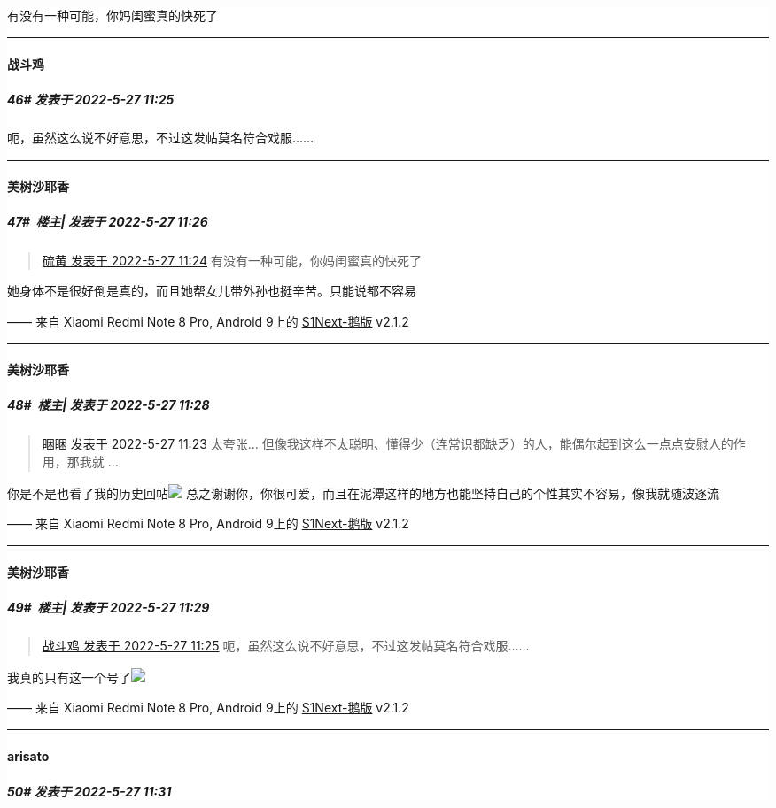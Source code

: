 有没有一种可能，你妈闺蜜真的快死了

*****

####  战斗鸡  
##### 46#       发表于 2022-5-27 11:25

呃，虽然这么说不好意思，不过这发帖莫名符合戏服……

*****

####  美树沙耶香  
##### 47#         楼主| 发表于 2022-5-27 11:26

<blockquote><a href="httphttps://bbs.saraba1st.com/2b/forum.php?mod=redirect&amp;goto=findpost&amp;pid=56012044&amp;ptid=2071720" target="_blank">硫黄 发表于 2022-5-27 11:24</a>
有没有一种可能，你妈闺蜜真的快死了</blockquote>
她身体不是很好倒是真的，而且她帮女儿带外孙也挺辛苦。只能说都不容易

—— 来自 Xiaomi Redmi Note 8 Pro, Android 9上的 [S1Next-鹅版](https://github.com/ykrank/S1-Next/releases) v2.1.2

*****

####  美树沙耶香  
##### 48#         楼主| 发表于 2022-5-27 11:28

<blockquote><a href="httphttps://bbs.saraba1st.com/2b/forum.php?mod=redirect&amp;goto=findpost&amp;pid=56012022&amp;ptid=2071720" target="_blank">睏睏 发表于 2022-5-27 11:23</a>
太夸张…
但像我这样不太聪明、懂得少（连常识都缺乏）的人，能偶尔起到这么一点点安慰人的作用，那我就 ...</blockquote>
你是不是也看了我的历史回帖<img src="https://static.saraba1st.com/image/smiley/face2017/068.png" referrerpolicy="no-referrer">
总之谢谢你，你很可爱，而且在泥潭这样的地方也能坚持自己的个性其实不容易，像我就随波逐流

—— 来自 Xiaomi Redmi Note 8 Pro, Android 9上的 [S1Next-鹅版](https://github.com/ykrank/S1-Next/releases) v2.1.2

*****

####  美树沙耶香  
##### 49#         楼主| 发表于 2022-5-27 11:29

<blockquote><a href="httphttps://bbs.saraba1st.com/2b/forum.php?mod=redirect&amp;goto=findpost&amp;pid=56012050&amp;ptid=2071720" target="_blank">战斗鸡 发表于 2022-5-27 11:25</a>
呃，虽然这么说不好意思，不过这发帖莫名符合戏服……</blockquote>
我真的只有这一个号了<img src="https://static.saraba1st.com/image/smiley/face2017/001.png" referrerpolicy="no-referrer">

—— 来自 Xiaomi Redmi Note 8 Pro, Android 9上的 [S1Next-鹅版](https://github.com/ykrank/S1-Next/releases) v2.1.2

*****

####  arisato  
##### 50#       发表于 2022-5-27 11:31
